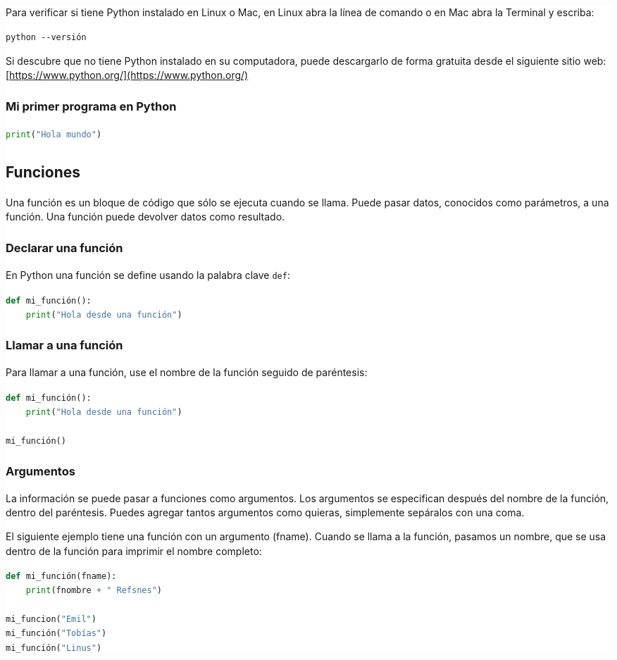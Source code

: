 Para verificar si tiene Python instalado en Linux o Mac, en Linux abra la línea de comando o en Mac abra la Terminal y escriba:
```
python --versión
```

Si descubre que no tiene Python instalado en su computadora, puede descargarlo de forma gratuita desde el siguiente sitio 
web: [https://www.python.org/](https://www.python.org/)


### Mi primer programa en Python

```python
print("Hola mundo")
```

## Funciones

Una función es un bloque de código que sólo se ejecuta cuando se llama.
Puede pasar datos, conocidos como parámetros, a una función.
Una función puede devolver datos como resultado.


### Declarar una función 

En Python una función se define usando la palabra clave `def`:

```python
def mi_función():
    print("Hola desde una función")
```

### Llamar a una función

Para llamar a una función, use el nombre de la función seguido de paréntesis:

```python
def mi_función():
    print("Hola desde una función")

mi_función()
```

### Argumentos

La información se puede pasar a funciones como argumentos.
Los argumentos se especifican después del nombre de la función, dentro del paréntesis. Puedes agregar tantos argumentos como quieras, 
simplemente sepáralos con una coma.

El siguiente ejemplo tiene una función con un argumento (fname). Cuando se llama a la función, pasamos un nombre, que se usa dentro 
de la función para imprimir el nombre completo:

```python
def mi_función(fname):
    print(fnombre + " Refsnes")

mi_funcion("Emil")
mi_función("Tobías")
mi_función("Linus")
```
